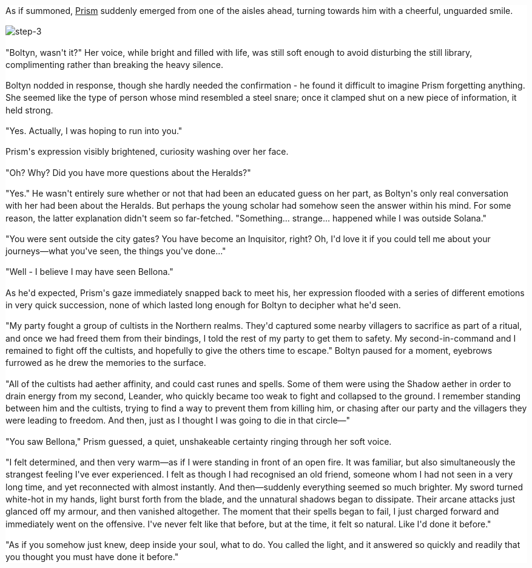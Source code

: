 As if summoned, [Prism](https://legendarystories.net/heroes-of-rathe/prism-sculptor-of-arc-light-about.html) suddenly emerged from one of the aisles ahead, turning towards him with a cheerful, unguarded smile.

<img src="https://media.githubusercontent.com/media/nathaneastwood/fablore/main/src/main-story/04-monarch/media/step-3.webp" alt="step-3" class="center">

"Boltyn, wasn't it?" Her voice, while bright and filled with life, was still soft enough to avoid disturbing the still library, complimenting rather than breaking the heavy silence.

Boltyn nodded in response, though she hardly needed the confirmation - he found it difficult to imagine Prism forgetting anything. She seemed like the type of person whose mind resembled a steel snare; once it clamped shut on a new piece of information, it held strong.

"Yes. Actually, I was hoping to run into you."

Prism's expression visibly brightened, curiosity washing over her face.

"Oh? Why? Did you have more questions about the Heralds?"

"Yes." He wasn't entirely sure whether or not that had been an educated guess on her part, as Boltyn's only real conversation with her had been about the Heralds. But perhaps the young scholar had somehow seen the answer within his mind. For some reason, the latter explanation didn't seem so far-fetched. "Something... strange... happened while I was outside Solana."

"You were sent outside the city gates? You have become an Inquisitor, right? Oh, I'd love it if you could tell me about your journeys—what you've seen, the things you've done..."

"Well - I believe I may have seen Bellona."

As he'd expected, Prism's gaze immediately snapped back to meet his, her expression flooded with a series of different emotions in very quick succession, none of which lasted long enough for Boltyn to decipher what he'd seen.

"My party fought a group of cultists in the Northern realms. They'd captured some nearby villagers to sacrifice as part of a ritual, and once we had freed them from their bindings, I told the rest of my party to get them to safety. My second-in-command and I remained to fight off the cultists, and hopefully to give the others time to escape." Boltyn paused for a moment, eyebrows furrowed as he drew the memories to the surface.

"All of the cultists had aether affinity, and could cast runes and spells. Some of them were using the Shadow aether in order to drain energy from my second, Leander, who quickly became too weak to fight and collapsed to the ground. I remember standing between him and the cultists, trying to find a way to prevent them from killing him, or chasing after our party and the villagers they were leading to freedom. And then, just as I thought I was going to die in that circle—"

"You saw Bellona," Prism guessed, a quiet, unshakeable certainty ringing through her soft voice.

"I felt determined, and then very warm—as if I were standing in front of an open fire. It was familiar, but also simultaneously the strangest feeling I've ever experienced. I felt as though I had recognised an old friend, someone whom I had not seen in a very long time, and yet reconnected with almost instantly. And then—suddenly everything seemed so much brighter. My sword turned white-hot in my hands, light burst forth from the blade, and the unnatural shadows began to dissipate. Their arcane attacks just glanced off my armour, and then vanished altogether. The moment that their spells began to fail, I just charged forward and immediately went on the offensive. I've never felt like that before, but at the time, it felt so natural. Like I'd done it before."

"As if you somehow just knew, deep inside your soul, what to do. You called the light, and it answered so quickly and readily that you thought you must have done it before."
